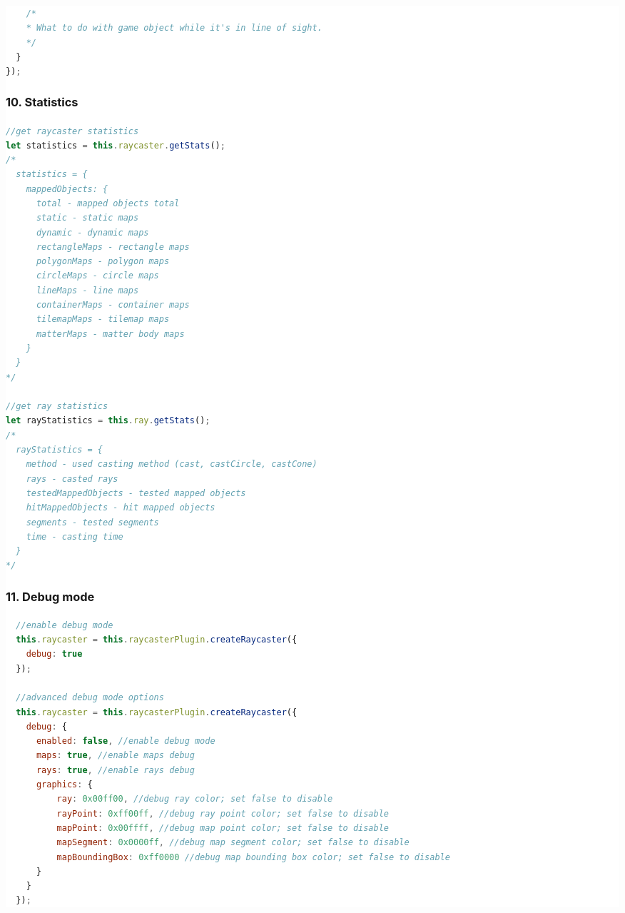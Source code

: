 ```javascript
    /*
    * What to do with game object while it's in line of sight.
    */
  }
});
```
### 10. Statistics
```javascript
//get raycaster statistics
let statistics = this.raycaster.getStats();
/*
  statistics = {
    mappedObjects: {
      total - mapped objects total
      static - static maps
      dynamic - dynamic maps
      rectangleMaps - rectangle maps
      polygonMaps - polygon maps
      circleMaps - circle maps
      lineMaps - line maps
      containerMaps - container maps
      tilemapMaps - tilemap maps
      matterMaps - matter body maps
    }
  }
*/

//get ray statistics
let rayStatistics = this.ray.getStats();
/*
  rayStatistics = {
    method - used casting method (cast, castCircle, castCone)
    rays - casted rays
    testedMappedObjects - tested mapped objects
    hitMappedObjects - hit mapped objects
    segments - tested segments
    time - casting time
  }
*/
```

### 11. Debug mode
```javascript
  //enable debug mode
  this.raycaster = this.raycasterPlugin.createRaycaster({
    debug: true
  });

  //advanced debug mode options
  this.raycaster = this.raycasterPlugin.createRaycaster({
    debug: {
      enabled: false, //enable debug mode
      maps: true, //enable maps debug
      rays: true, //enable rays debug
      graphics: {
          ray: 0x00ff00, //debug ray color; set false to disable
          rayPoint: 0xff00ff, //debug ray point color; set false to disable
          mapPoint: 0x00ffff, //debug map point color; set false to disable
          mapSegment: 0x0000ff, //debug map segment color; set false to disable
          mapBoundingBox: 0xff0000 //debug map bounding box color; set false to disable
      }
    }
  });
```